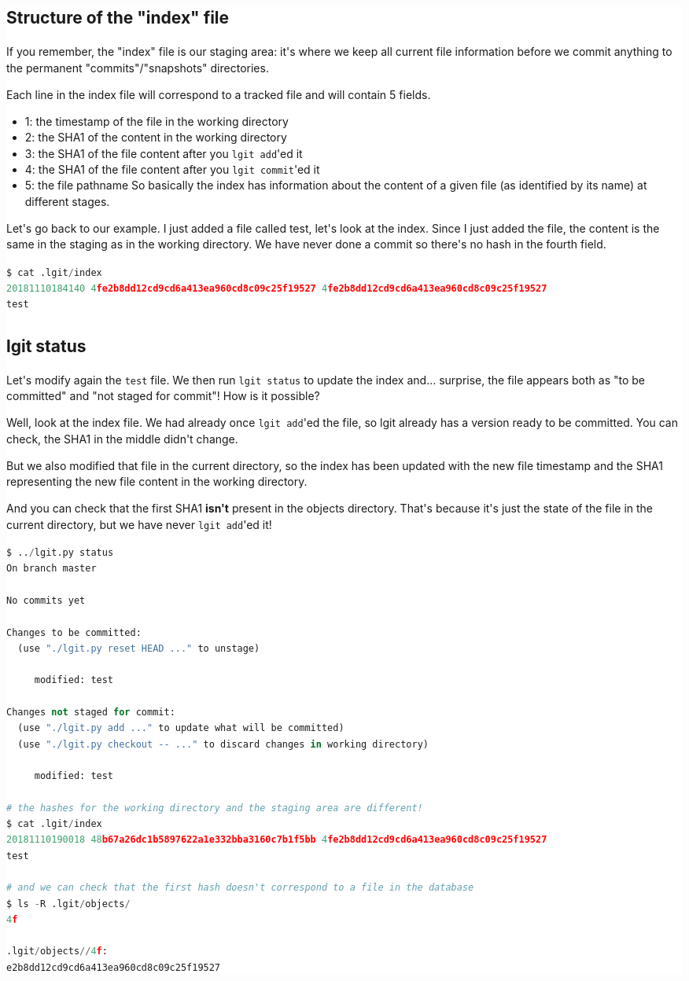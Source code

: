 ## Structure of the "index" file

If you remember, the "index" file is our staging area: it's where we keep all current file information before we commit anything to the permanent "commits"/"snapshots" directories.

Each line in the index file will correspond to a tracked file and will contain 5 fields.

* 1: the timestamp of the file in the working directory
* 2: the SHA1 of the content in the working directory
* 3: the SHA1 of the file content after you `lgit add`'ed it
* 4: the SHA1 of the file content after you `lgit commit`'ed it
* 5: the file pathname
So basically the index has information about the content of a given file (as identified by its name) at different stages.

Let's go back to our example. I just added a file called test, let's look at the index. Since I just added the file, the content is the same in the staging as in the working directory. We have never done a commit so there's no hash in the fourth field.

```python
$ cat .lgit/index
20181110184140 4fe2b8dd12cd9cd6a413ea960cd8c09c25f19527 4fe2b8dd12cd9cd6a413ea960cd8c09c25f19527                                          test
```

## lgit status

Let's modify again the `test` file. We then run `lgit status` to update the index and... surprise, the file appears both as "to be committed" and "not staged for commit"! How is it possible?

Well, look at the index file. We had already once `lgit add`'ed the file, so lgit already has a version ready to be committed. You can check, the SHA1 in the middle didn't change.

But we also modified that file in the current directory, so the index has been updated with the new file timestamp and the SHA1 representing the new file content in the working directory.

And you can check that the first SHA1 **isn't** present in the objects directory. That's because it's just the state of the file in the current directory, but we have never `lgit add`'ed it!

```python
$ ../lgit.py status
On branch master

No commits yet

Changes to be committed:
  (use "./lgit.py reset HEAD ..." to unstage)

     modified: test

Changes not staged for commit:
  (use "./lgit.py add ..." to update what will be committed)
  (use "./lgit.py checkout -- ..." to discard changes in working directory)

     modified: test

# the hashes for the working directory and the staging area are different!
$ cat .lgit/index
20181110190018 48b67a26dc1b5897622a1e332bba3160c7b1f5bb 4fe2b8dd12cd9cd6a413ea960cd8c09c25f19527                                          test

# and we can check that the first hash doesn't correspond to a file in the database
$ ls -R .lgit/objects/
4f

.lgit/objects//4f:
e2b8dd12cd9cd6a413ea960cd8c09c25f19527
```